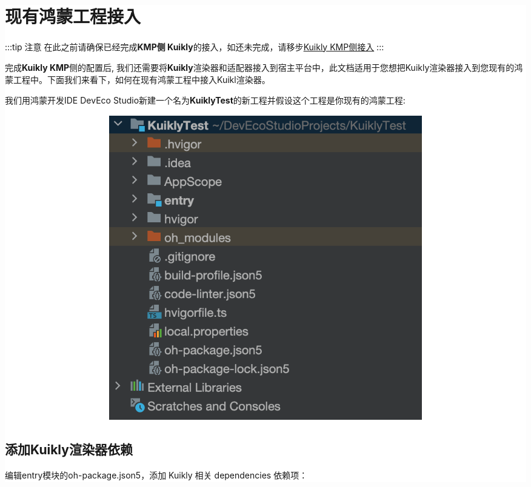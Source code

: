 # 现有鸿蒙工程接入

:::tip 注意
在此之前请确保已经完成**KMP侧 Kuikly**的接入，如还未完成，请移步[Kuikly KMP侧接入](./common.md)
:::

完成**Kuikly KMP**侧的配置后, 我们还需要将**Kuikly**渲染器和适配器接入到宿主平台中，此文档适用于您想把Kuikly渲染器接入到您现有的鸿蒙工程中。下面我们来看下，如何在现有鸿蒙工程中接入Kuikl渲染器。

我们用鸿蒙开发IDE DevEco Studio新建一个名为**KuiklyTest**的新工程并假设这个工程是你现有的鸿蒙工程:

<div align="center">
<img src="./img/new_harmony_project.png" width="60%">
</div>

## 添加Kuikly渲染器依赖

编辑entry模块的oh-package.json5，添加 Kuikly 相关 dependencies 依赖项：
